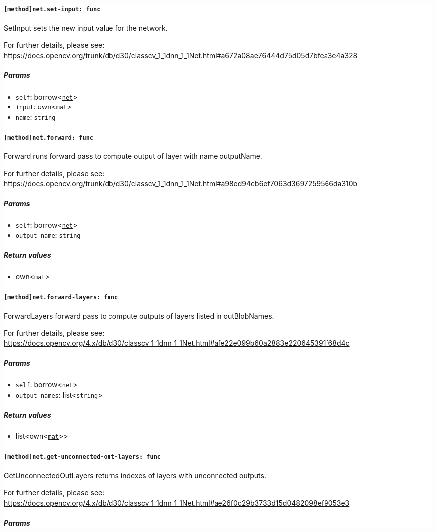 #### <a id="method_net_set_input"></a>`[method]net.set-input: func`

SetInput sets the new input value for the network.

For further details, please see:
https://docs.opencv.org/trunk/db/d30/classcv_1_1dnn_1_1Net.html#a672a08ae76444d75d05d7bfea3e4a328

##### Params

- <a id="method_net_set_input.self"></a>`self`: borrow<[`net`](#net)>
- <a id="method_net_set_input.input"></a>`input`: own<[`mat`](#mat)>
- <a id="method_net_set_input.name"></a>`name`: `string`

#### <a id="method_net_forward"></a>`[method]net.forward: func`

Forward runs forward pass to compute output of layer with name outputName.

For further details, please see:
https://docs.opencv.org/trunk/db/d30/classcv_1_1dnn_1_1Net.html#a98ed94cb6ef7063d3697259566da310b

##### Params

- <a id="method_net_forward.self"></a>`self`: borrow<[`net`](#net)>
- <a id="method_net_forward.output_name"></a>`output-name`: `string`

##### Return values

- <a id="method_net_forward.0"></a> own<[`mat`](#mat)>

#### <a id="method_net_forward_layers"></a>`[method]net.forward-layers: func`

ForwardLayers forward pass to compute outputs of layers listed in outBlobNames.

For further details, please see:
https://docs.opencv.org/4.x/db/d30/classcv_1_1dnn_1_1Net.html#afe22e099b60a2883e220645391f68d4c

##### Params

- <a id="method_net_forward_layers.self"></a>`self`: borrow<[`net`](#net)>
- <a id="method_net_forward_layers.output_names"></a>`output-names`: list<`string`>

##### Return values

- <a id="method_net_forward_layers.0"></a> list<own<[`mat`](#mat)>>

#### <a id="method_net_get_unconnected_out_layers"></a>`[method]net.get-unconnected-out-layers: func`

GetUnconnectedOutLayers returns indexes of layers with unconnected outputs.

For further details, please see:
https://docs.opencv.org/4.x/db/d30/classcv_1_1dnn_1_1Net.html#ae26f0c29b3733d15d0482098ef9053e3

##### Params
